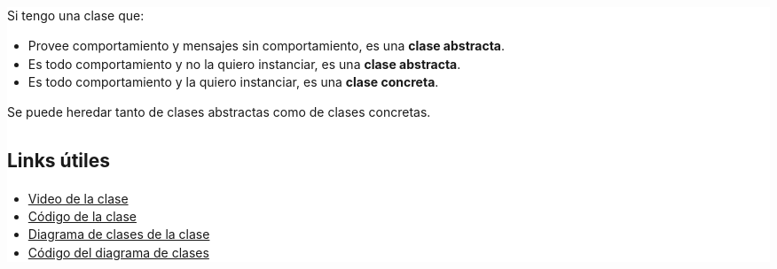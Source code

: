 Si tengo una clase que:
- Provee comportamiento y mensajes sin comportamiento, es una **clase abstracta**.
- Es todo comportamiento y no la quiero instanciar, es una **clase abstracta**.
- Es todo comportamiento y la quiero instanciar, es una **clase concreta**.

Se puede heredar tanto de clases abstractas como de clases concretas.

## Links útiles 

- [Video de la clase](https://drive.google.com/file/d/1AQmfdgtekWMfe43T_vyqoSgqTVMf1GMy/view?usp=sharing)
- [Código de la clase](https://github.com/pdep-lunes/pdep-clases-2024/blob/main/Objetos/Clase05/animales_repaso.wlk) 
- [Diagrama de clases de la clase](https://github.com/pdep-lunes/pdep-clases-2024/blob/main/Objetos/Clase05/out/animales/animales.png) 
- [Código del diagrama de clases](https://github.com/pdep-lunes/pdep-clases-2024/blob/main/Objetos/Clase05/animales.plantuml) 
